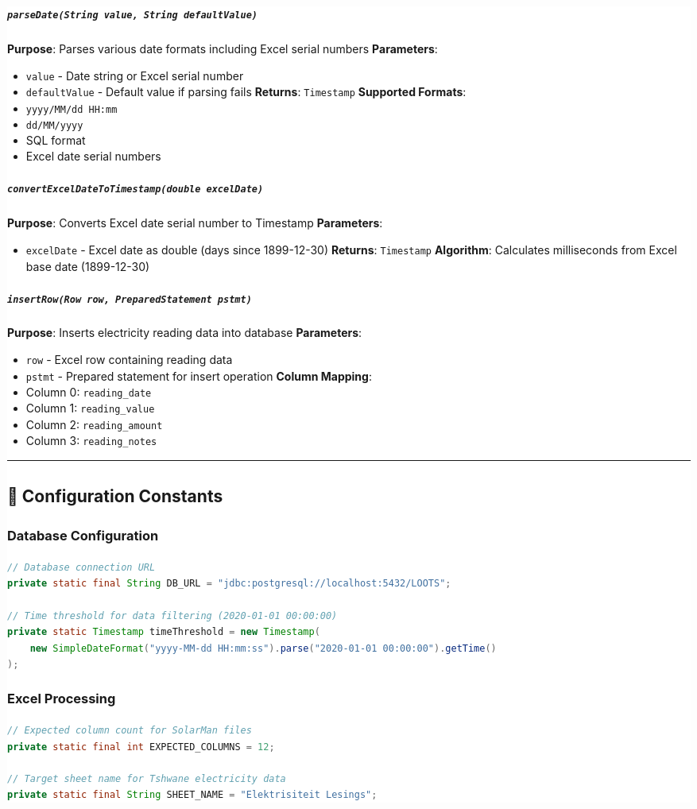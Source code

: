 ##### `parseDate(String value, String defaultValue)`
**Purpose**: Parses various date formats including Excel serial numbers
**Parameters**: 
- `value` - Date string or Excel serial number
- `defaultValue` - Default value if parsing fails
**Returns**: `Timestamp`
**Supported Formats**:
- `yyyy/MM/dd HH:mm`
- `dd/MM/yyyy`
- SQL format
- Excel date serial numbers

##### `convertExcelDateToTimestamp(double excelDate)`
**Purpose**: Converts Excel date serial number to Timestamp
**Parameters**: 
- `excelDate` - Excel date as double (days since 1899-12-30)
**Returns**: `Timestamp`
**Algorithm**: Calculates milliseconds from Excel base date (1899-12-30)

##### `insertRow(Row row, PreparedStatement pstmt)`
**Purpose**: Inserts electricity reading data into database
**Parameters**: 
- `row` - Excel row containing reading data
- `pstmt` - Prepared statement for insert operation
**Column Mapping**:
- Column 0: `reading_date`
- Column 1: `reading_value` 
- Column 2: `reading_amount`
- Column 3: `reading_notes`

---

## 🔧 Configuration Constants

### Database Configuration
```java
// Database connection URL
private static final String DB_URL = "jdbc:postgresql://localhost:5432/LOOTS";

// Time threshold for data filtering (2020-01-01 00:00:00)
private static Timestamp timeThreshold = new Timestamp(
    new SimpleDateFormat("yyyy-MM-dd HH:mm:ss").parse("2020-01-01 00:00:00").getTime()
);
```

### Excel Processing
```java
// Expected column count for SolarMan files
private static final int EXPECTED_COLUMNS = 12;

// Target sheet name for Tshwane electricity data
private static final String SHEET_NAME = "Elektrisiteit Lesings";
```
